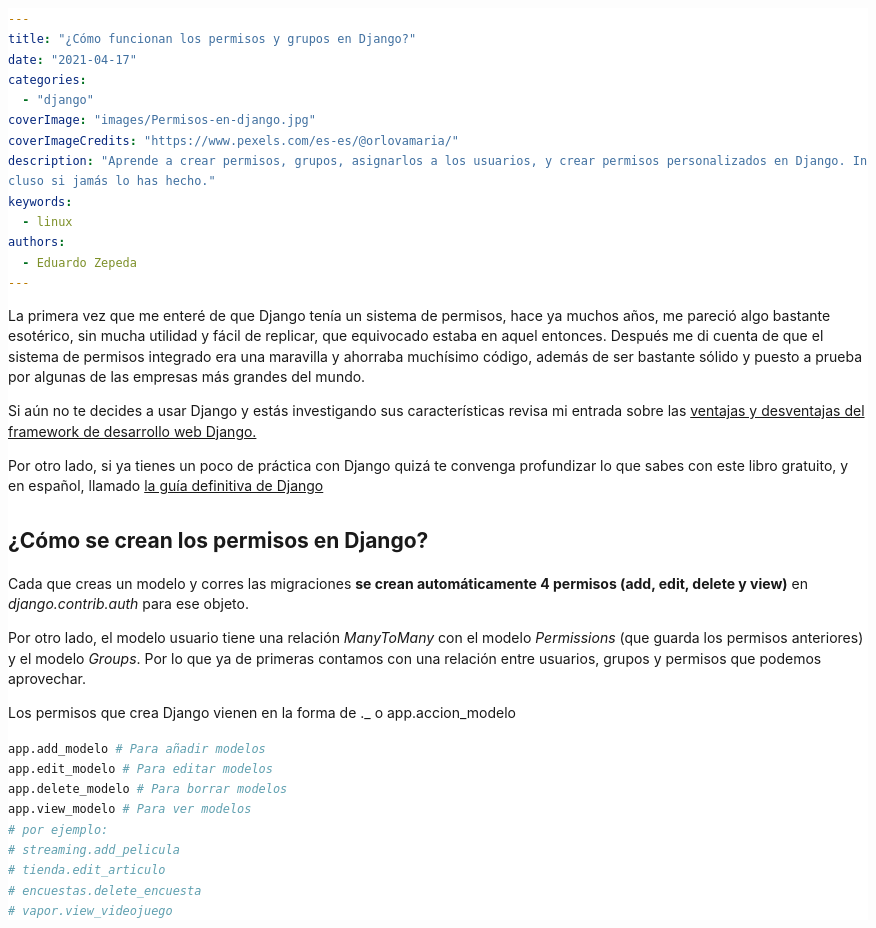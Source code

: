 ```yaml
---
title: "¿Cómo funcionan los permisos y grupos en Django?"
date: "2021-04-17"
categories: 
  - "django"
coverImage: "images/Permisos-en-django.jpg"
coverImageCredits: "https://www.pexels.com/es-es/@orlovamaria/"
description: "Aprende a crear permisos, grupos, asignarlos a los usuarios, y crear permisos personalizados en Django. Incluso si jamás lo has hecho."
keywords:
  - linux
authors:
  - Eduardo Zepeda
---
```


La primera vez que me enteré de que Django tenía un sistema de permisos, hace ya muchos años, me pareció algo bastante esotérico, sin mucha utilidad y fácil de replicar, que equivocado estaba en aquel entonces. Después me di cuenta de que el sistema de permisos integrado era una maravilla y ahorraba muchísimo código, además de ser bastante sólido y puesto a prueba por algunas de las empresas más grandes del mundo.

Si aún no te decides a usar Django y estás investigando sus características revisa mi entrada sobre las [ventajas y desventajas del framework de desarrollo web Django.](/es/por-que-deberias-usar-django-framework/)

Por otro lado, si ya tienes un poco de práctica con Django quizá te convenga profundizar lo que sabes con este libro gratuito, y en español, llamado [la guía definitiva de Django](/es/la-guia-definitiva-de-django/)

## ¿Cómo se crean los permisos en Django?

Cada que creas un modelo y corres las migraciones **se crean automáticamente 4 permisos (add, edit, delete y view)** en _django.contrib.auth_ para ese objeto.

Por otro lado, el modelo usuario tiene una relación _ManyToMany_ con el modelo _Permissions_ (que guarda los permisos anteriores) y el modelo _Groups_. Por lo que ya de primeras contamos con una relación entre usuarios, grupos y permisos que podemos aprovechar.

Los permisos que crea Django vienen en la forma de <app>.<accion>\_<modelo> o app.accion\_modelo

```python
app.add_modelo # Para añadir modelos
app.edit_modelo # Para editar modelos
app.delete_modelo # Para borrar modelos
app.view_modelo # Para ver modelos
# por ejemplo: 
# streaming.add_pelicula
# tienda.edit_articulo
# encuestas.delete_encuesta
# vapor.view_videojuego
```
